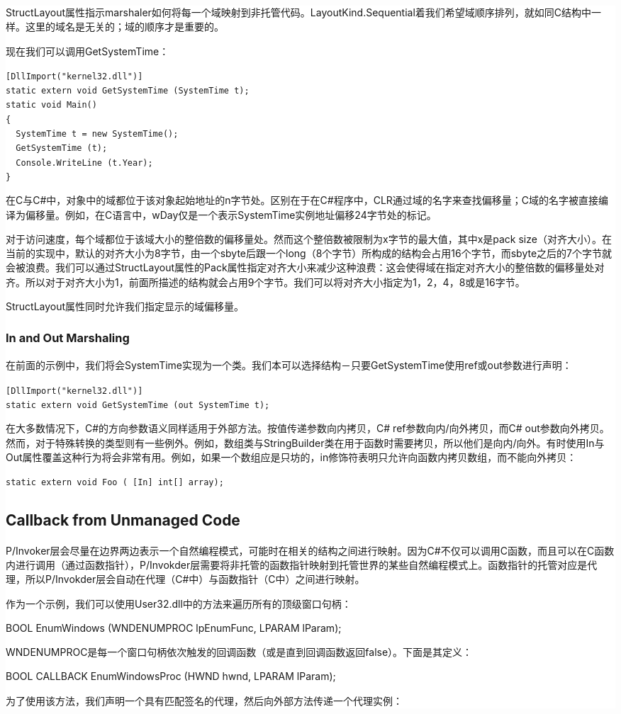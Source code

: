 StructLayout属性指示marshaler如何将每一个域映射到非托管代码。LayoutKind.Sequential着我们希望域顺序排列，就如同C结构中一样。这里的域名是无关的；域的顺序才是重要的。

现在我们可以调用GetSystemTime：

``` {.sourceCode .csharp}
[DllImport("kernel32.dll")]
static extern void GetSystemTime (SystemTime t);
static void Main()
{
  SystemTime t = new SystemTime();
  GetSystemTime (t);
  Console.WriteLine (t.Year);
}
```

在C与C\#中，对象中的域都位于该对象起始地址的n字节处。区别在于在C\#程序中，CLR通过域的名字来查找偏移量；C域的名字被直接编译为偏移量。例如，在C语言中，wDay仅是一个表示SystemTime实例地址偏移24字节处的标记。

对于访问速度，每个域都位于该域大小的整倍数的偏移量处。然而这个整倍数被限制为x字节的最大值，其中x是pack
size（对齐大小）。在当前的实现中，默认的对齐大小为8字节，由一个sbyte后跟一个long（8个字节）所构成的结构会占用16个字节，而sbyte之后的7个字节就会被浪费。我们可以通过StructLayout属性的Pack属性指定对齐大小来减少这种浪费：这会使得域在指定对齐大小的整倍数的偏移量处对齐。所以对于对齐大小为1，前面所描述的结构就会占用9个字节。我们可以将对齐大小指定为1，2，4，8或是16字节。

StructLayout属性同时允许我们指定显示的域偏移量。

### In and Out Marshaling

在前面的示例中，我们将会SystemTime实现为一个类。我们本可以选择结构－只要GetSystemTime使用ref或out参数进行声明：

``` {.sourceCode .csharp}
[DllImport("kernel32.dll")]
static extern void GetSystemTime (out SystemTime t);
```

在大多数情况下，C\#的方向参数语义同样适用于外部方法。按值传递参数向内拷贝，C\#
ref参数向内/向外拷贝，而C\#
out参数向外拷贝。然而，对于特殊转换的类型则有一些例外。例如，数组类与StringBuilder类在用于函数时需要拷贝，所以他们是向内/向外。有时使用In与Out属性覆盖这种行为将会非常有用。例如，如果一个数组应是只坊的，in修饰符表明只允许向函数内拷贝数组，而不能向外拷贝：

``` {.sourceCode .csharp}
static extern void Foo ( [In] int[] array);
```

Callback from Unmanaged Code
----------------------------

P/Invoker层会尽量在边界两边表示一个自然编程模式，可能时在相关的结构之间进行映射。因为C\#不仅可以调用C函数，而且可以在C函数内进行调用（通过函数指针），P/Invokder层需要将非托管的函数指针映射到托管世界的某些自然编程模式上。函数指针的托管对应是代理，所以P/Invokder层会自动在代理（C\#中）与函数指针（C中）之间进行映射。

作为一个示例，我们可以使用User32.dll中的方法来遍历所有的顶级窗口句柄：

BOOL EnumWindows (WNDENUMPROC lpEnumFunc, LPARAM lParam);

WNDENUMPROC是每一个窗口句柄依次触发的回调函数（或是直到回调函数返回false）。下面是其定义：

BOOL CALLBACK EnumWindowsProc (HWND hwnd, LPARAM lParam);

为了使用该方法，我们声明一个具有匹配签名的代理，然后向外部方法传递一个代理实例：
